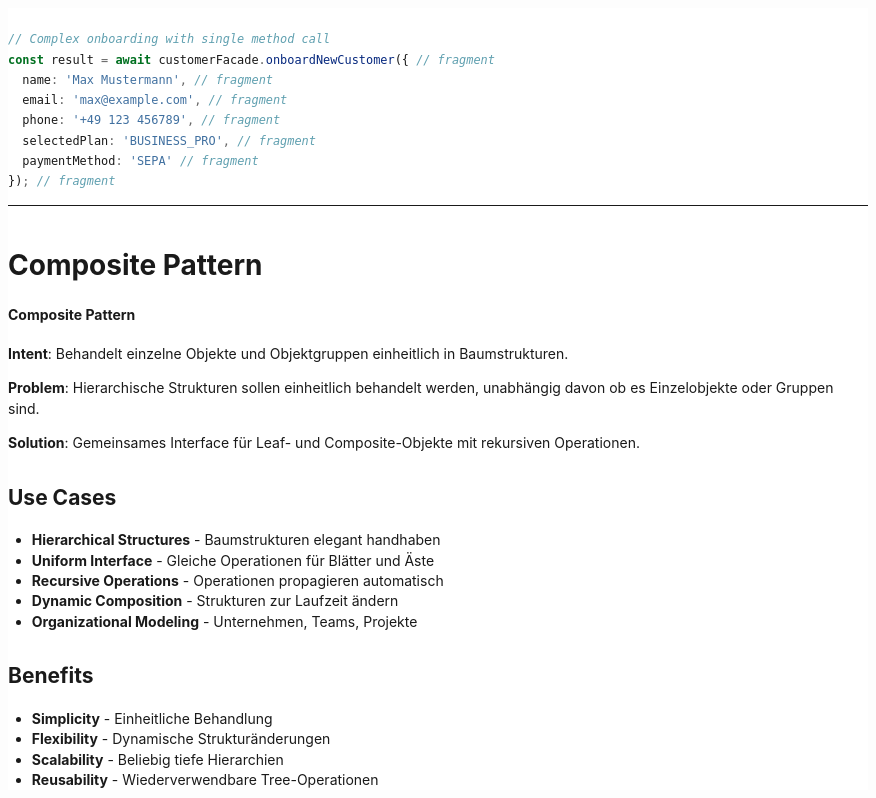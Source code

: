 ```typescript

// Complex onboarding with single method call
const result = await customerFacade.onboardNewCustomer({ // fragment
  name: 'Max Mustermann', // fragment
  email: 'max@example.com', // fragment
  phone: '+49 123 456789', // fragment
  selectedPlan: 'BUSINESS_PRO', // fragment
  paymentMethod: 'SEPA' // fragment
}); // fragment
```

</div>



---

# Composite Pattern

<div class="pattern-definition">

#### Composite Pattern
**Intent**: Behandelt einzelne Objekte und Objektgruppen einheitlich in Baumstrukturen.

**Problem**: Hierarchische Strukturen sollen einheitlich behandelt werden, unabhängig davon ob es Einzelobjekte oder Gruppen sind.

**Solution**: Gemeinsames Interface für Leaf- und Composite-Objekte mit rekursiven Operationen.

</div>

<div class="two-column">
<div>

## Use Cases
- **Hierarchical Structures** - Baumstrukturen elegant handhaben 
- **Uniform Interface** - Gleiche Operationen für Blätter und Äste 
- **Recursive Operations** - Operationen propagieren automatisch 
- **Dynamic Composition** - Strukturen zur Laufzeit ändern 
- **Organizational Modeling** - Unternehmen, Teams, Projekte 

</div>
<div>

## Benefits
- **Simplicity** - Einheitliche Behandlung 
- **Flexibility** - Dynamische Strukturänderungen 
- **Scalability** - Beliebig tiefe Hierarchien 
- **Reusability** - Wiederverwendbare Tree-Operationen 

</div>
</div>
